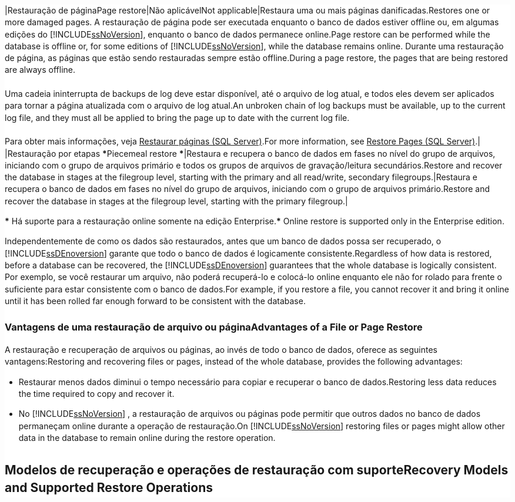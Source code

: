 |<span data-ttu-id="26ad9-146">Restauração de página</span><span class="sxs-lookup"><span data-stu-id="26ad9-146">Page restore</span></span>|<span data-ttu-id="26ad9-147">Não aplicável</span><span class="sxs-lookup"><span data-stu-id="26ad9-147">Not applicable</span></span>|<span data-ttu-id="26ad9-148">Restaura uma ou mais páginas danificadas.</span><span class="sxs-lookup"><span data-stu-id="26ad9-148">Restores one or more damaged pages.</span></span> <span data-ttu-id="26ad9-149">A restauração de página pode ser executada enquanto o banco de dados estiver offline ou, em algumas edições do [!INCLUDE[ssNoVersion](../../includes/ssnoversion-md.md)], enquanto o banco de dados permanece online.</span><span class="sxs-lookup"><span data-stu-id="26ad9-149">Page restore can be performed while the database is offline or, for some editions of [!INCLUDE[ssNoVersion](../../includes/ssnoversion-md.md)], while the database remains online.</span></span> <span data-ttu-id="26ad9-150">Durante uma restauração de página, as páginas que estão sendo restauradas sempre estão offline.</span><span class="sxs-lookup"><span data-stu-id="26ad9-150">During a page restore, the pages that are being restored are always offline.</span></span><br /><br /> <span data-ttu-id="26ad9-151">Uma cadeia ininterrupta de backups de log deve estar disponível, até o arquivo de log atual, e todos eles devem ser aplicados para tornar a página atualizada com o arquivo de log atual.</span><span class="sxs-lookup"><span data-stu-id="26ad9-151">An unbroken chain of log backups must be available, up to the current log file, and they must all be applied to bring the page up to date with the current log file.</span></span><br /><br /> <span data-ttu-id="26ad9-152">Para obter mais informações, veja [Restaurar páginas &#40;SQL Server&#41;](restore-pages-sql-server.md).</span><span class="sxs-lookup"><span data-stu-id="26ad9-152">For more information, see [Restore Pages &#40;SQL Server&#41;](restore-pages-sql-server.md).</span></span>|  
|<span data-ttu-id="26ad9-153">Restauração por etapas **\***</span><span class="sxs-lookup"><span data-stu-id="26ad9-153">Piecemeal restore **\***</span></span>|<span data-ttu-id="26ad9-154">Restaura e recupera o banco de dados em fases no nível do grupo de arquivos, iniciando com o grupo de arquivos primário e todos os grupos de arquivos de gravação/leitura secundários.</span><span class="sxs-lookup"><span data-stu-id="26ad9-154">Restore and recover the database in stages at the filegroup level, starting with the primary and all read/write, secondary filegroups.</span></span>|<span data-ttu-id="26ad9-155">Restaura e recupera o banco de dados em fases no nível do grupo de arquivos, iniciando com o grupo de arquivos primário.</span><span class="sxs-lookup"><span data-stu-id="26ad9-155">Restore and recover the database in stages at the filegroup level, starting with the primary filegroup.</span></span>|  
  
 <span data-ttu-id="26ad9-156">**\*** Há suporte para a restauração online somente na edição Enterprise.</span><span class="sxs-lookup"><span data-stu-id="26ad9-156">**\*** Online restore is supported only in the Enterprise edition.</span></span>  
  
 <span data-ttu-id="26ad9-157">Independentemente de como os dados são restaurados, antes que um banco de dados possa ser recuperado, o [!INCLUDE[ssDEnoversion](../../includes/ssdenoversion-md.md)] garante que todo o banco de dados é logicamente consistente.</span><span class="sxs-lookup"><span data-stu-id="26ad9-157">Regardless of how data is restored, before a database can be recovered, the [!INCLUDE[ssDEnoversion](../../includes/ssdenoversion-md.md)] guarantees that the whole database is logically consistent.</span></span> <span data-ttu-id="26ad9-158">Por exemplo, se você restaurar um arquivo, não poderá recuperá-lo e colocá-lo online enquanto ele não for rolado para frente o suficiente para estar consistente com o banco de dados.</span><span class="sxs-lookup"><span data-stu-id="26ad9-158">For example, if you restore a file, you cannot recover it and bring it online until it has been rolled far enough forward to be consistent with the database.</span></span>  
  
### <a name="advantages-of-a-file-or-page-restore"></a><span data-ttu-id="26ad9-159">Vantagens de uma restauração de arquivo ou página</span><span class="sxs-lookup"><span data-stu-id="26ad9-159">Advantages of a File or Page Restore</span></span>  
 <span data-ttu-id="26ad9-160">A restauração e recuperação de arquivos ou páginas, ao invés de todo o banco de dados, oferece as seguintes vantagens:</span><span class="sxs-lookup"><span data-stu-id="26ad9-160">Restoring and recovering files or pages, instead of the whole database, provides the following advantages:</span></span>  
  
-   <span data-ttu-id="26ad9-161">Restaurar menos dados diminui o tempo necessário para copiar e recuperar o banco de dados.</span><span class="sxs-lookup"><span data-stu-id="26ad9-161">Restoring less data reduces the time required to copy and recover it.</span></span>  
  
-   <span data-ttu-id="26ad9-162">No [!INCLUDE[ssNoVersion](../../includes/ssnoversion-md.md)] , a restauração de arquivos ou páginas pode permitir que outros dados no banco de dados permaneçam online durante a operação de restauração.</span><span class="sxs-lookup"><span data-stu-id="26ad9-162">On [!INCLUDE[ssNoVersion](../../includes/ssnoversion-md.md)] restoring files or pages might allow other data in the database to remain online during the restore operation.</span></span>  
  
##  <a name="recovery-models-and-supported-restore-operations"></a><a name="RMsAndSupportedRestoreOps"></a><span data-ttu-id="26ad9-163">Modelos de recuperação e operações de restauração com suporte</span><span class="sxs-lookup"><span data-stu-id="26ad9-163">Recovery Models and Supported Restore Operations</span></span>  